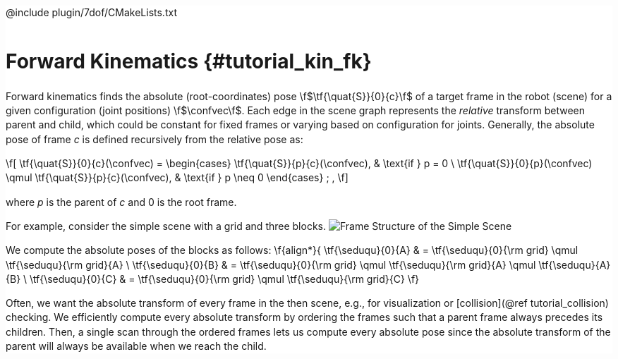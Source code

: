 @include plugin/7dof/CMakeLists.txt </li>

</ol>


Forward Kinematics {#tutorial_kin_fk}
==================

Forward kinematics finds the absolute (root-coordinates) pose
\f$\tf{\quat{S}}{0}{c}\f$ of a target frame in the robot (scene) for a
given configuration (joint positions) \f$\confvec\f$.  Each edge in
the scene graph represents the *relative* transform between parent and
child, which could be constant for fixed frames or varying based on
configuration for joints.  Generally, the absolute pose of frame *c*
is defined recursively from the relative pose as:

\f[
   \tf{\quat{S}}{0}{c}(\confvec) =
   \begin{cases}
     \tf{\quat{S}}{p}{c}(\confvec), & \text{if } p = 0 \\
    \tf{\quat{S}}{0}{p}(\confvec) \qmul \tf{\quat{S}}{p}{c}(\confvec), & \text{if } p \neq 0
   \end{cases}
   \; ,
\f]

where *p* is the parent of *c* and 0 is the root frame.



For example, consider the simple scene with a grid and three blocks.
![Frame Structure of the Simple Scene ](simplescene.svg)

We compute the absolute poses of the blocks as follows:
\f{align*}{
    \tf{\seduqu}{0}{A} & =
    \tf{\seduqu}{0}{\rm grid}
    \qmul
    \tf{\seduqu}{\rm grid}{A}
    \\
    \tf{\seduqu}{0}{B} & =
    \tf{\seduqu}{0}{\rm grid}
    \qmul
    \tf{\seduqu}{\rm grid}{A}
    \qmul
    \tf{\seduqu}{A}{B}
    \\
    \tf{\seduqu}{0}{C} & =
    \tf{\seduqu}{0}{\rm grid}
    \qmul
    \tf{\seduqu}{\rm grid}{C}
\f}


Often, we want the absolute transform of every frame in the then
scene, e.g., for visualization or [collision](@ref tutorial_collision)
checking.  We efficiently compute every absolute transform by ordering
the frames such that a parent frame always precedes its children.
Then, a single scan through the ordered frames lets us compute every
absolute pose since the absolute transform of the parent will always
be available when we reach the child.
